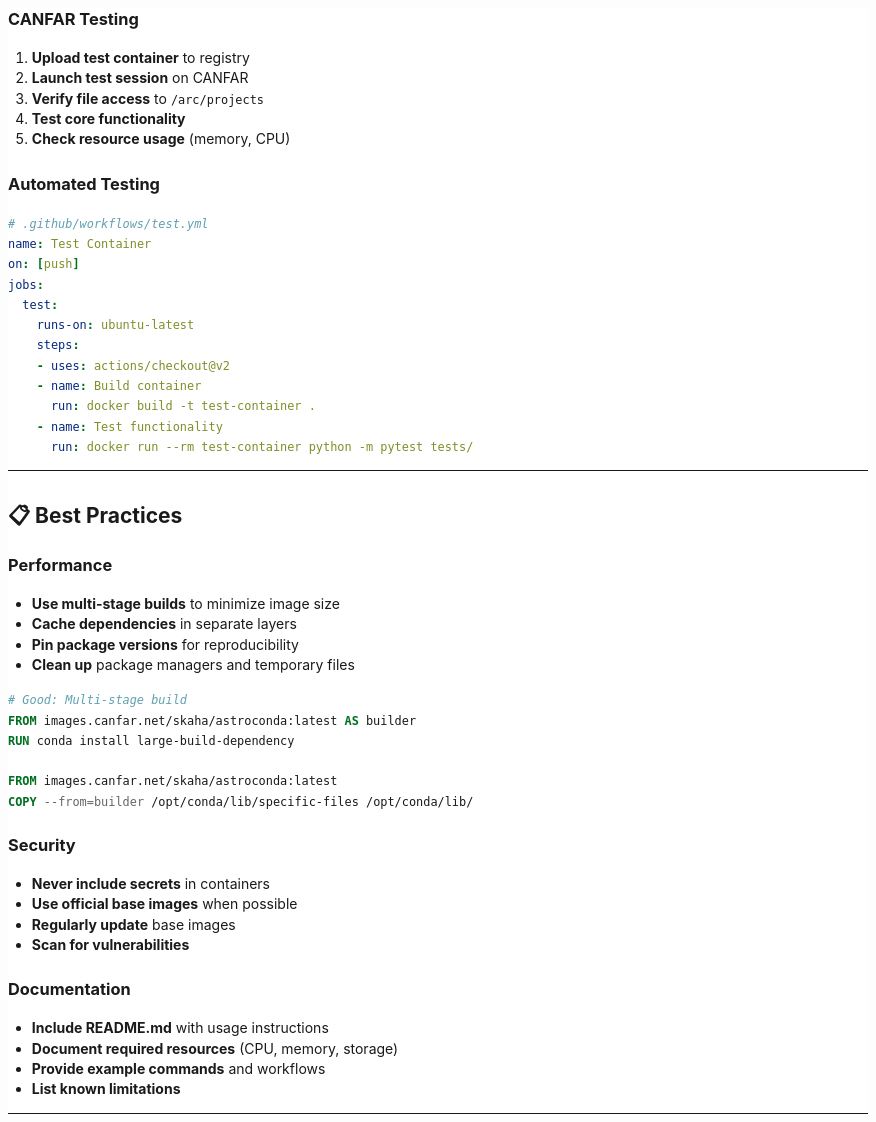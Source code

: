 ### CANFAR Testing
1. **Upload test container** to registry
2. **Launch test session** on CANFAR
3. **Verify file access** to `/arc/projects`
4. **Test core functionality**
5. **Check resource usage** (memory, CPU)

### Automated Testing
```yaml
# .github/workflows/test.yml
name: Test Container
on: [push]
jobs:
  test:
    runs-on: ubuntu-latest
    steps:
    - uses: actions/checkout@v2
    - name: Build container
      run: docker build -t test-container .
    - name: Test functionality
      run: docker run --rm test-container python -m pytest tests/
```

---

## 📋 Best Practices

### Performance
- **Use multi-stage builds** to minimize image size
- **Cache dependencies** in separate layers
- **Pin package versions** for reproducibility
- **Clean up** package managers and temporary files

```dockerfile
# Good: Multi-stage build
FROM images.canfar.net/skaha/astroconda:latest AS builder
RUN conda install large-build-dependency

FROM images.canfar.net/skaha/astroconda:latest
COPY --from=builder /opt/conda/lib/specific-files /opt/conda/lib/
```

### Security
- **Never include secrets** in containers
- **Use official base images** when possible
- **Regularly update** base images
- **Scan for vulnerabilities**

### Documentation
- **Include README.md** with usage instructions
- **Document required resources** (CPU, memory, storage)
- **Provide example commands** and workflows
- **List known limitations**

---